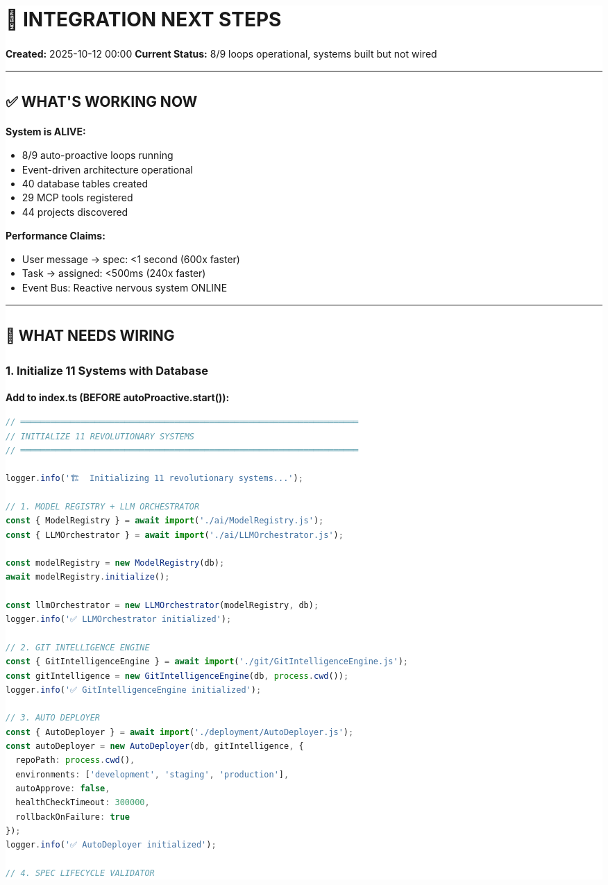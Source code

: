 # 🎯 INTEGRATION NEXT STEPS

**Created:** 2025-10-12 00:00
**Current Status:** 8/9 loops operational, systems built but not wired

---

## ✅ WHAT'S WORKING NOW

**System is ALIVE:**
- 8/9 auto-proactive loops running
- Event-driven architecture operational
- 40 database tables created
- 29 MCP tools registered
- 44 projects discovered

**Performance Claims:**
- User message → spec: <1 second (600x faster)
- Task → assigned: <500ms (240x faster)
- Event Bus: Reactive nervous system ONLINE

---

## 🔧 WHAT NEEDS WIRING

### 1. Initialize 11 Systems with Database

**Add to index.ts (BEFORE autoProactive.start()):**

```typescript
// ════════════════════════════════════════════════════════════════════
// INITIALIZE 11 REVOLUTIONARY SYSTEMS
// ════════════════════════════════════════════════════════════════════

logger.info('🏗️  Initializing 11 revolutionary systems...');

// 1. MODEL REGISTRY + LLM ORCHESTRATOR
const { ModelRegistry } = await import('./ai/ModelRegistry.js');
const { LLMOrchestrator } = await import('./ai/LLMOrchestrator.js');

const modelRegistry = new ModelRegistry(db);
await modelRegistry.initialize();

const llmOrchestrator = new LLMOrchestrator(modelRegistry, db);
logger.info('✅ LLMOrchestrator initialized');

// 2. GIT INTELLIGENCE ENGINE
const { GitIntelligenceEngine } = await import('./git/GitIntelligenceEngine.js');
const gitIntelligence = new GitIntelligenceEngine(db, process.cwd());
logger.info('✅ GitIntelligenceEngine initialized');

// 3. AUTO DEPLOYER
const { AutoDeployer } = await import('./deployment/AutoDeployer.js');
const autoDeployer = new AutoDeployer(db, gitIntelligence, {
  repoPath: process.cwd(),
  environments: ['development', 'staging', 'production'],
  autoApprove: false,
  healthCheckTimeout: 300000,
  rollbackOnFailure: true
});
logger.info('✅ AutoDeployer initialized');

// 4. SPEC LIFECYCLE VALIDATOR
```